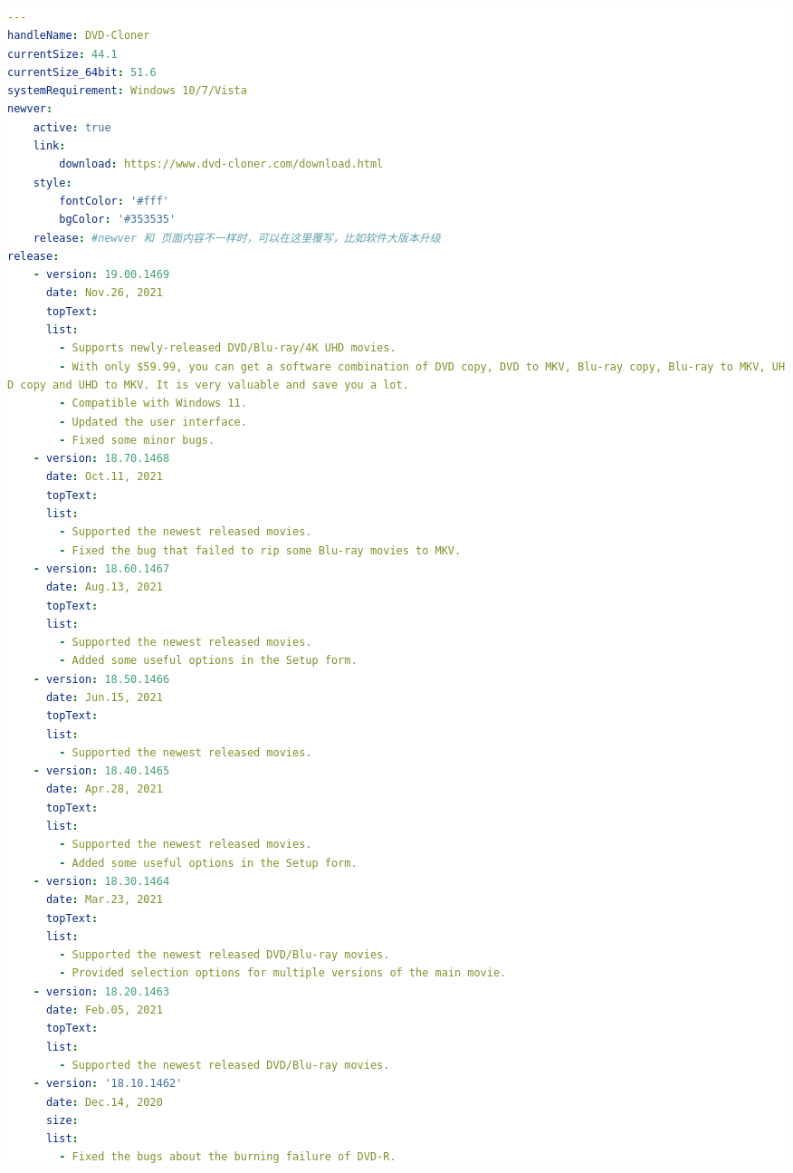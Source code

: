 ```yaml
---
handleName: DVD-Cloner
currentSize: 44.1
currentSize_64bit: 51.6
systemRequirement: Windows 10/7/Vista
newver:
    active: true
    link:
        download: https://www.dvd-cloner.com/download.html
    style:
        fontColor: '#fff'
        bgColor: '#353535'
    release: #newver 和 页面内容不一样时，可以在这里覆写，比如软件大版本升级      
release: 
    - version: 19.00.1469
      date: Nov.26, 2021    
      topText:
      list: 
        - Supports newly-released DVD/Blu-ray/4K UHD movies.
        - With only $59.99, you can get a software combination of DVD copy, DVD to MKV, Blu-ray copy, Blu-ray to MKV, UHD copy and UHD to MKV. It is very valuable and save you a lot.
        - Compatible with Windows 11.
        - Updated the user interface.
        - Fixed some minor bugs.
    - version: 18.70.1468
      date: Oct.11, 2021    
      topText:
      list: 
        - Supported the newest released movies.
        - Fixed the bug that failed to rip some Blu-ray movies to MKV.
    - version: 18.60.1467
      date: Aug.13, 2021    
      topText:
      list: 
        - Supported the newest released movies.
        - Added some useful options in the Setup form.
    - version: 18.50.1466
      date: Jun.15, 2021    
      topText:
      list: 
        - Supported the newest released movies.
    - version: 18.40.1465
      date: Apr.28, 2021    
      topText:
      list: 
        - Supported the newest released movies.
        - Added some useful options in the Setup form.
    - version: 18.30.1464
      date: Mar.23, 2021      
      topText:
      list:
        - Supported the newest released DVD/Blu-ray movies.
        - Provided selection options for multiple versions of the main movie.
    - version: 18.20.1463
      date: Feb.05, 2021
      topText:
      list:
        - Supported the newest released DVD/Blu-ray movies.
    - version: '18.10.1462'
      date: Dec.14, 2020
      size:
      list:
        - Fixed the bugs about the burning failure of DVD-R.
```
